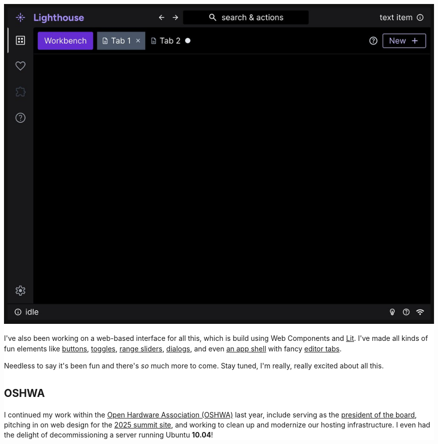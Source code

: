 ![Web shell](./shell.jpg)

I've also been working on a web-based interface for all this, which is build using Web Components and [Lit][lit]. I've made all kinds of fun elements like [buttons][buttons-tweet], [toggles][toggles-tweet], [range sliders][range-tweet], [dialogs][dialog-tweet], and even [an app shell][shell-tweet] with fancy [editor tabs][editor-tabs-tweet].

Needless to say it's been fun and there's _so_ much more to come. Stay tuned, I'm really, really excited about all this.


[opulo-role-tweet]: https://x.com/theavalkyrie/status/1856375789006241914
[lumenpnp]: https://github.com/opulo-inc/lumenpnp
[python-tweet]: https://x.com/theavalkyrie/status/1775898701015490727
[py-ts-missing-tweet]: https://x.com/theavalkyrie/status/1815482811450630215
[py-ts-typing-tweet]: https://x.com/theavalkyrie/status/1780323294991835424
[glimmer-architecture]: https://x.com/theavalkyrie/status/1816212924915994682
[webcam-transform-tweet]: https://x.com/theavalkyrie/status/1846222010571001857
[cursed-webcam-tweet]: https://x.com/theavalkyrie/status/1812549318764527667
[webcam-controls-tweet]: https://x.com/theavalkyrie/status/1838697103649841371
[fiducial-vision-tweet]: https://x.com/theavalkyrie/status/1845908278947336214
[gcode-tweet]: https://x.com/theavalkyrie/status/1772786402486362236
[skia-tweet]: https://bsky.app/profile/thea.codes/post/3lbsaxiqxuc2p
[camera-estimation-tweet]: https://bsky.app/profile/thea.codes/post/3lcycgzfvc22e
[contours-tweet]: https://bsky.app/profile/thea.codes/post/3lemlfb52rk2c
[nozzle-calibration-tweet]: https://bsky.app/profile/thea.codes/post/3lcvkdqy6ak2w
[loglady-tweet]: https://x.com/theavalkyrie/status/1768787170137940141
[lit]: https://lit.dev
[buttons-tweet]: https://x.com/theavalkyrie/status/1791135693554499931
[shell-tweet]: https://x.com/theavalkyrie/status/1799613561402208372
[editor-tabs-tweet]: https://x.com/theavalkyrie/status/1800353229097812417
[toggles-tweet]: https://x.com/theavalkyrie/status/1801717464675533260
[range-tweet]: https://x.com/theavalkyrie/status/1802119884391723497
[dialog-tweet]: https://x.com/theavalkyrie/status/1804189507673297297


## OSHWA

I continued my work within the [Open Hardware Association (OSHWA)][oshwa] last year, include serving as the [president of the board][president-announcement], pitching in on web design for the [2025 summit site][ohs-2025], and working to clean up and modernize our hosting infrastructure. I even had the delight of decommissioning a server running Ubuntu **10.04**!


[2022]: ../my-2022
[2023]: ../my-2023
[voron-talk]: https://www.youtube.com/watch?v=HwTTLTjPG_Y
[voron]: https://vorondesign.com/
[ohs-2024]: [TODO](https://2024.oshwa.org/)
[kat]: https://x.com/kscottz/status/1786907226671603964
[maggie-at-ohs]: https://x.com/rasta_orange/status/1787175017949889020
[ohm-podcast]: https://shows.acast.com/ohm-podcast
[makercast-57]: https://www.youtube.com/live/ojBJVDzbQ34
[supercon]: https://hackaday.com/tag/2024-hackaday-supercon/
[supercon-experience]: https://x.com/theavalkyrie/status/1836428819126698072
[winterbloom]: https://winterbloom.com
[neptune]: https://x.com/wntrblm/status/1754211721785340148
[carson]: https://www.decapoddevices.com/
[maggie]: https://marms.art
[winterbloom]: https://winterbloom.com
[maggie-bsky]: https://bsky.app/profile/marms.art
[animations-tweet]: https://x.com/theavalkyrie/status/1770951008555806806
[oshwa]: https://oshwa.org
[president-announcement]: ttps://www.oshwa.org/2024/01/14/welcome-thea-flowers-new-oshwa-board-president/
[ohs-2025]: https://2025.oshwa.org/
[oshwa-community-letter]: https://www.oshwa.org/2024/11/21/2024-end-of-year-letter-to-our-community/
[alan-wake-ii]: https://www.alanwake.com/
[alan-wake-lamp-writeup]: ../alan-wake-angel-lamp-build/
[dualsense-tweet]: https://x.com/theavalkyrie/status/1828529183989104931
[crown-tweet]: https://bsky.app/profile/thea.codes/post/3ld5jf5cvk22b
[galileo-tweet]: https://x.com/theavalkyrie/status/1802046540715905472
[strat-tweet]: https://x.com/theavalkyrie/status/1748118035552964681
[amp-tweet]: https://x.com/theavalkyrie/status/1749823864312304004
[dickbutt-tweet]: https://bsky.app/profile/thea.codes/post/3ldkhzs35mk2r
[cable-management-tweet]: https://bsky.app/profile/thea.codes/post/3lefhxhdv6c2f
[tomwhitwell]: https://www.musicthing.co.uk
[kicad]: https://kicad.org
[buffer-tweet]: https://x.com/theavalkyrie/status/1748830737577783487
[buffer-tweet-2]: https://x.com/theavalkyrie/status/1756194187211391285
[dcfc-tweet]: https://x.com/marmsart/status/1783220297484693559
[twrp-tweet]: https://x.com/marmsart/status/1785657291749900765
[stop-making-sense]: https://www.imdb.com/title/tt0088178/
[spiderverse]: https://x.com/theavalkyrie/status/1834005240556949932
[night-springs]: https://www.alanwake.com/story/night-springs-unraveling-mysteries-in-alan-wake-2s-first-expansion/
[lakehouse]: https://www.alanwake.com/story/enter-the-lake-house-and-discover-its-secrets-in-the-latest-expansion/
[astro-bot]: https://sonyinteractive.com/en/astro-bot/
[hades]: https://www.supergiantgames.com/
[pennys]: https://eveningstar.studio/games.html
[stellar-blade]: https://www.playstation.com/en-us/games/stellar-blade/
[lakehouse-tweet]: https://x.com/theavalkyrie/status/1848906359385010279
[i-saw-the-tv-glow]: https://a24films.com/films/i-saw-the-tv-glow
[the-substance]: https://www.rottentomatoes.com/m/the_substance
[longlegs]: https://www.longlegs.film/
[abigail]: https://www.rottentomatoes.com/m/abigail_2024
[the-portable-door]: https://www.rottentomatoes.com/m/the_portable_door
[serverance]: https://tv.apple.com/us/show/severance/umc.cmc.1srk2goyh2q2zdxcx605w8vtx
[the-boys]: https://www.amazon.com/gp/video/detail/B0CLWVYPXF/ref=atv_dp_share_cu_r
[3-body-problem]: https://www.netflix.com/title/81024821
[mountains-tweet]: https://x.com/theavalkyrie/status/1766854753907085595
[boba-tweet]: https://x.com/theavalkyrie/status/1814841467338137840